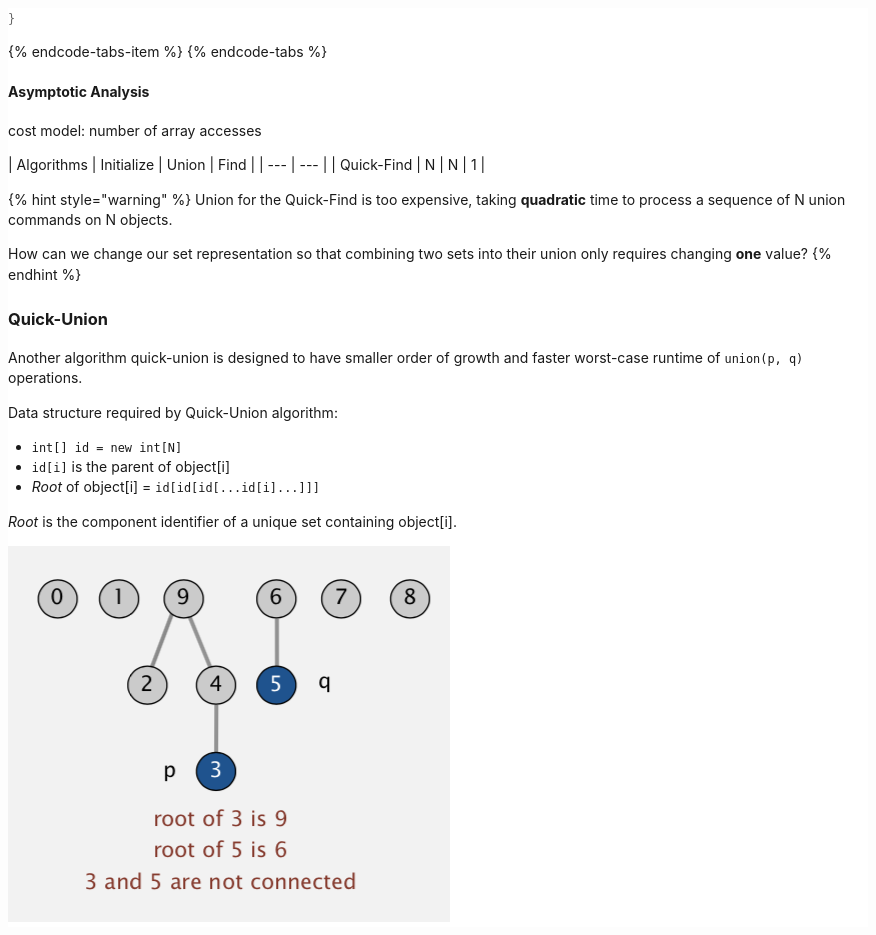 ```java
}
```
{% endcode-tabs-item %}
{% endcode-tabs %}

#### Asymptotic Analysis

cost model: number of array accesses

| Algorithms | Initialize | Union | Find |
| --- | --- |
| Quick-Find | N | N | 1 |

{% hint style="warning" %}
Union for the Quick-Find is too expensive, taking **quadratic** time to process a sequence of N union commands on N objects.

How can we change our set representation so that combining two sets into their union only requires changing **one** value?
{% endhint %}

### 

### Quick-Union

Another algorithm quick-union is designed to  have smaller order of growth and faster worst-case runtime of  `union(p, q)` operations.

Data structure required by Quick-Union algorithm:

* `int[] id = new int[N]`
* `id[i]` is the parent of object\[i\]
* _Root_ of object\[i\] = `id[id[id[...id[i]...]]]`

_Root_  is  the component identifier of a unique set containing object\[i\].

![Quick-union data structure example: Set{0},{1},{9,2,4,3}, {6,5}, {7}, {8}](.gitbook/assets/image%20%285%29.png)
